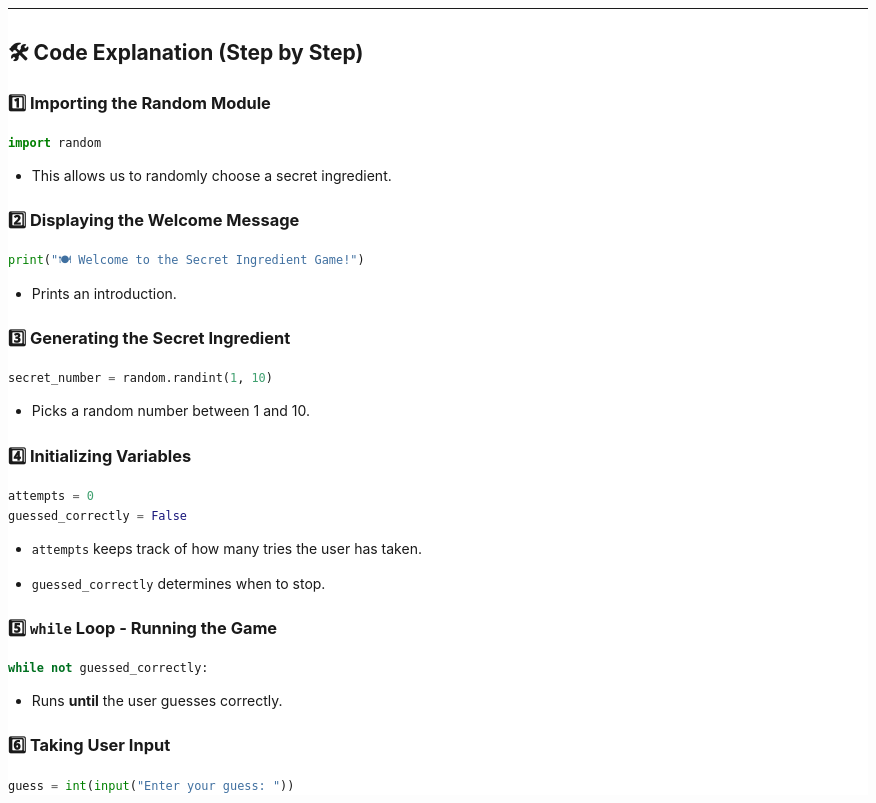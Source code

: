 ```python
```

---

## **🛠 Code Explanation (Step by Step)**

### **1️⃣ Importing the Random Module**

```python
import random
```

- This allows us to randomly choose a secret ingredient.
    

### **2️⃣ Displaying the Welcome Message**

```python
print("🍽️ Welcome to the Secret Ingredient Game!")
```

- Prints an introduction.
    

### **3️⃣ Generating the Secret Ingredient**

```python
secret_number = random.randint(1, 10)
```

- Picks a random number between 1 and 10.
    

### **4️⃣ Initializing Variables**

```python
attempts = 0  
guessed_correctly = False
```

- `attempts` keeps track of how many tries the user has taken.
    
- `guessed_correctly` determines when to stop.
    

### **5️⃣ `while` Loop - Running the Game**

```python
while not guessed_correctly:
```

- Runs **until** the user guesses correctly.
    

### **6️⃣ Taking User Input**

```python
guess = int(input("Enter your guess: "))
```
